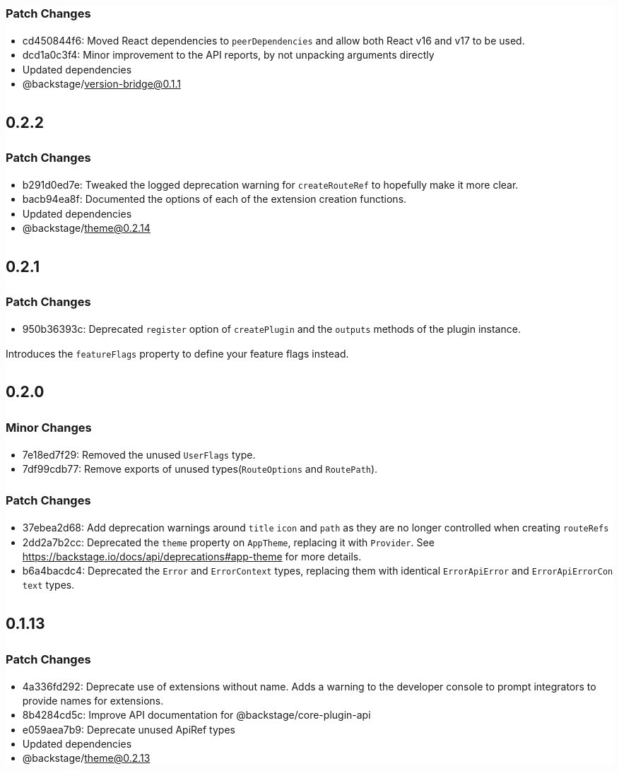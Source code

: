 ### Patch Changes

- cd450844f6: Moved React dependencies to `peerDependencies` and allow both React v16 and v17 to be used.
- dcd1a0c3f4: Minor improvement to the API reports, by not unpacking arguments directly
- Updated dependencies
 - @backstage/version-bridge@0.1.1

## 0.2.2

### Patch Changes

- b291d0ed7e: Tweaked the logged deprecation warning for `createRouteRef` to hopefully make it more clear.
- bacb94ea8f: Documented the options of each of the extension creation functions.
- Updated dependencies
 - @backstage/theme@0.2.14

## 0.2.1

### Patch Changes

- 950b36393c: Deprecated `register` option of `createPlugin` and the `outputs` methods of the plugin instance.

 Introduces the `featureFlags` property to define your feature flags instead.

## 0.2.0

### Minor Changes

- 7e18ed7f29: Removed the unused `UserFlags` type.
- 7df99cdb77: Remove exports of unused types(`RouteOptions` and `RoutePath`).

### Patch Changes

- 37ebea2d68: Add deprecation warnings around `title` `icon` and `path` as they are no longer controlled when creating `routeRefs`
- 2dd2a7b2cc: Deprecated the `theme` property on `AppTheme`, replacing it with `Provider`. See https://backstage.io/docs/api/deprecations#app-theme for more details.
- b6a4bacdc4: Deprecated the `Error` and `ErrorContext` types, replacing them with identical `ErrorApiError` and `ErrorApiErrorContext` types.

## 0.1.13

### Patch Changes

- 4a336fd292: Deprecate use of extensions without name. Adds a warning to the developer console to prompt integrators to provide names for extensions.
- 8b4284cd5c: Improve API documentation for @backstage/core-plugin-api
- e059aea7b9: Deprecate unused ApiRef types
- Updated dependencies
 - @backstage/theme@0.2.13
